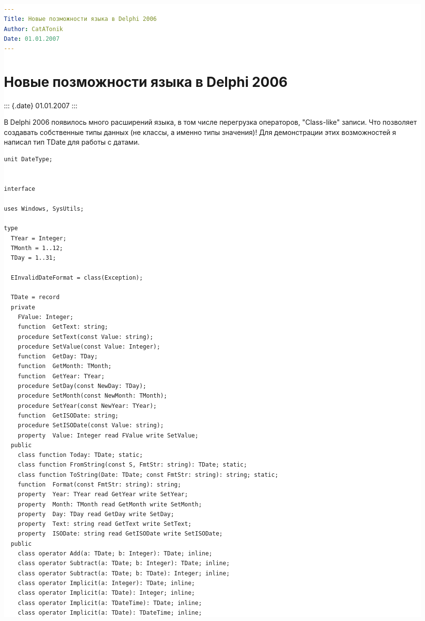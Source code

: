 ```yaml
---
Title: Новые позможности языка в Delphi 2006
Author: CatATonik
Date: 01.01.2007
---
```



Новые позможности языка в Delphi 2006
=====================================

::: {.date}
01.01.2007
:::

В Delphi 2006 появилось много расширений языка, в том числе перегрузка
операторов, "Class-like" записи. Что позволяет создавать собственные
типы данных (не классы, а именно типы значения)! Для демонстрации этих
возможностей я написал тип TDate для работы с датами.

    unit DateType;

     
    interface
     
    uses Windows, SysUtils;
     
    type
      TYear = Integer;
      TMonth = 1..12;
      TDay = 1..31;
     
      EInvalidDateFormat = class(Exception);
     
      TDate = record
      private
        FValue: Integer;
        function  GetText: string;
        procedure SetText(const Value: string);
        procedure SetValue(const Value: Integer);
        function  GetDay: TDay;
        function  GetMonth: TMonth;
        function  GetYear: TYear;
        procedure SetDay(const NewDay: TDay);
        procedure SetMonth(const NewMonth: TMonth);
        procedure SetYear(const NewYear: TYear);
        function  GetISODate: string;
        procedure SetISODate(const Value: string);
        property  Value: Integer read FValue write SetValue;
      public
        class function Today: TDate; static;
        class function FromString(const S, FmtStr: string): TDate; static;
        class function ToString(Date: TDate; const FmtStr: string): string; static;
        function  Format(const FmtStr: string): string;
        property  Year: TYear read GetYear write SetYear;
        property  Month: TMonth read GetMonth write SetMonth;
        property  Day: TDay read GetDay write SetDay;
        property  Text: string read GetText write SetText;
        property  ISODate: string read GetISODate write SetISODate;
      public
        class operator Add(a: TDate; b: Integer): TDate; inline;
        class operator Subtract(a: TDate; b: Integer): TDate; inline;
        class operator Subtract(a: TDate; b: TDate): Integer; inline;
        class operator Implicit(a: Integer): TDate; inline;
        class operator Implicit(a: TDate): Integer; inline;
        class operator Implicit(a: TDateTime): TDate; inline;
        class operator Implicit(a: TDate): TDateTime; inline;